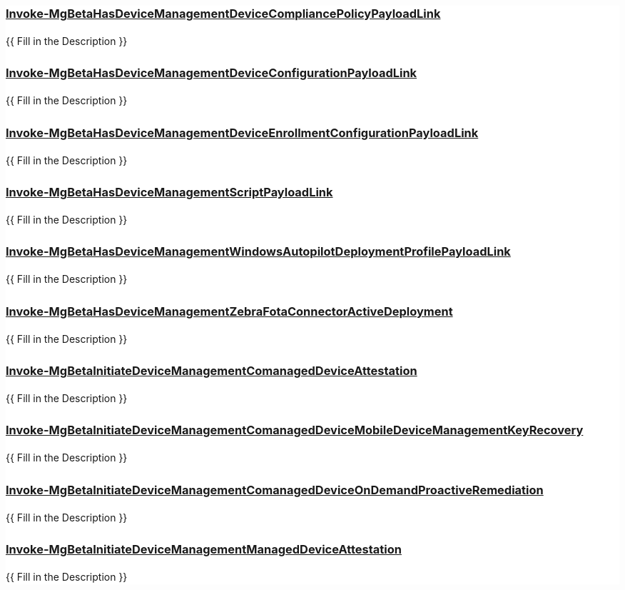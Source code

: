 ### [Invoke-MgBetaHasDeviceManagementDeviceCompliancePolicyPayloadLink](Invoke-MgBetaHasDeviceManagementDeviceCompliancePolicyPayloadLink.md)
{{ Fill in the Description }}

### [Invoke-MgBetaHasDeviceManagementDeviceConfigurationPayloadLink](Invoke-MgBetaHasDeviceManagementDeviceConfigurationPayloadLink.md)
{{ Fill in the Description }}

### [Invoke-MgBetaHasDeviceManagementDeviceEnrollmentConfigurationPayloadLink](Invoke-MgBetaHasDeviceManagementDeviceEnrollmentConfigurationPayloadLink.md)
{{ Fill in the Description }}

### [Invoke-MgBetaHasDeviceManagementScriptPayloadLink](Invoke-MgBetaHasDeviceManagementScriptPayloadLink.md)
{{ Fill in the Description }}

### [Invoke-MgBetaHasDeviceManagementWindowsAutopilotDeploymentProfilePayloadLink](Invoke-MgBetaHasDeviceManagementWindowsAutopilotDeploymentProfilePayloadLink.md)
{{ Fill in the Description }}

### [Invoke-MgBetaHasDeviceManagementZebraFotaConnectorActiveDeployment](Invoke-MgBetaHasDeviceManagementZebraFotaConnectorActiveDeployment.md)
{{ Fill in the Description }}

### [Invoke-MgBetaInitiateDeviceManagementComanagedDeviceAttestation](Invoke-MgBetaInitiateDeviceManagementComanagedDeviceAttestation.md)
{{ Fill in the Description }}

### [Invoke-MgBetaInitiateDeviceManagementComanagedDeviceMobileDeviceManagementKeyRecovery](Invoke-MgBetaInitiateDeviceManagementComanagedDeviceMobileDeviceManagementKeyRecovery.md)
{{ Fill in the Description }}

### [Invoke-MgBetaInitiateDeviceManagementComanagedDeviceOnDemandProactiveRemediation](Invoke-MgBetaInitiateDeviceManagementComanagedDeviceOnDemandProactiveRemediation.md)
{{ Fill in the Description }}

### [Invoke-MgBetaInitiateDeviceManagementManagedDeviceAttestation](Invoke-MgBetaInitiateDeviceManagementManagedDeviceAttestation.md)
{{ Fill in the Description }}
